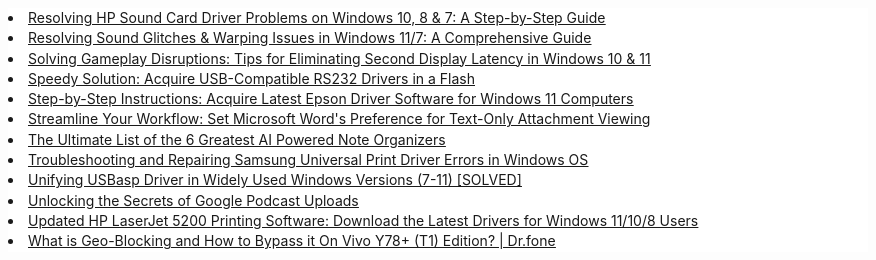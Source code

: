 <li><a href="https://driver-download.techidaily.com/resolving-hp-sound-card-driver-problems-on-windows-10-8-and-7-a-step-by-step-guide/"><u>Resolving HP Sound Card Driver Problems on Windows 10, 8 & 7: A Step-by-Step Guide</u></a></li>
<li><a href="https://sound-issues.techidaily.com/resolving-sound-glitches-and-warping-issues-in-windows-117-a-comprehensive-guide/"><u>Resolving Sound Glitches & Warping Issues in Windows 11/7: A Comprehensive Guide</u></a></li>
<li><a href="https://techidaily.com/solving-gameplay-disruptions-tips-for-eliminating-second-display-latency-in-windows-10-and-11/"><u>Solving Gameplay Disruptions: Tips for Eliminating Second Display Latency in Windows 10 & 11</u></a></li>
<li><a href="https://driver-download.techidaily.com/speedy-solution-acquire-usb-compatible-rs232-drivers-in-a-flash/"><u>Speedy Solution: Acquire USB-Compatible RS232 Drivers in a Flash</u></a></li>
<li><a href="https://driver-download.techidaily.com/step-by-step-instructions-acquire-latest-epson-driver-software-for-windows-11-computers/"><u>Step-by-Step Instructions: Acquire Latest Epson Driver Software for Windows 11 Computers</u></a></li>
<li><a href="https://win11-tips.techidaily.com/streamline-your-workflow-set-microsoft-words-preference-for-text-only-attachment-viewing/"><u>Streamline Your Workflow: Set Microsoft Word's Preference for Text-Only Attachment Viewing</u></a></li>
<li><a href="https://tech-hub.techidaily.com/the-ultimate-list-of-the-6-greatest-ai-powered-note-organizers/"><u>The Ultimate List of the 6 Greatest AI Powered Note Organizers</u></a></li>
<li><a href="https://driver-download.techidaily.com/troubleshooting-and-repairing-samsung-universal-print-driver-errors-in-windows-os/"><u>Troubleshooting and Repairing Samsung Universal Print Driver Errors in Windows OS</u></a></li>
<li><a href="https://driver-install.techidaily.com/unifying-usbasp-driver-in-widely-used-windows-versions-7-11-solved/"><u>Unifying USBasp Driver in Widely Used Windows Versions (7-11) [SOLVED]</u></a></li>
<li><a href="https://extra-information.techidaily.com/unlocking-the-secrets-of-google-podcast-uploads/"><u>Unlocking the Secrets of Google Podcast Uploads</u></a></li>
<li><a href="https://driver-download.techidaily.com/updated-hp-laserjet-5200-printing-software-download-the-latest-drivers-for-windows-11108-users/"><u>Updated HP LaserJet 5200 Printing Software: Download the Latest Drivers for Windows 11/10/8 Users</u></a></li>
<li><a href="https://fake-location.techidaily.com/what-is-geo-blocking-and-how-to-bypass-it-on-vivo-y78plus-t1-edition-drfone-by-drfone-virtual-android/"><u>What is Geo-Blocking and How to Bypass it On Vivo Y78+ (T1) Edition? | Dr.fone</u></a></li>
</ul></div>
